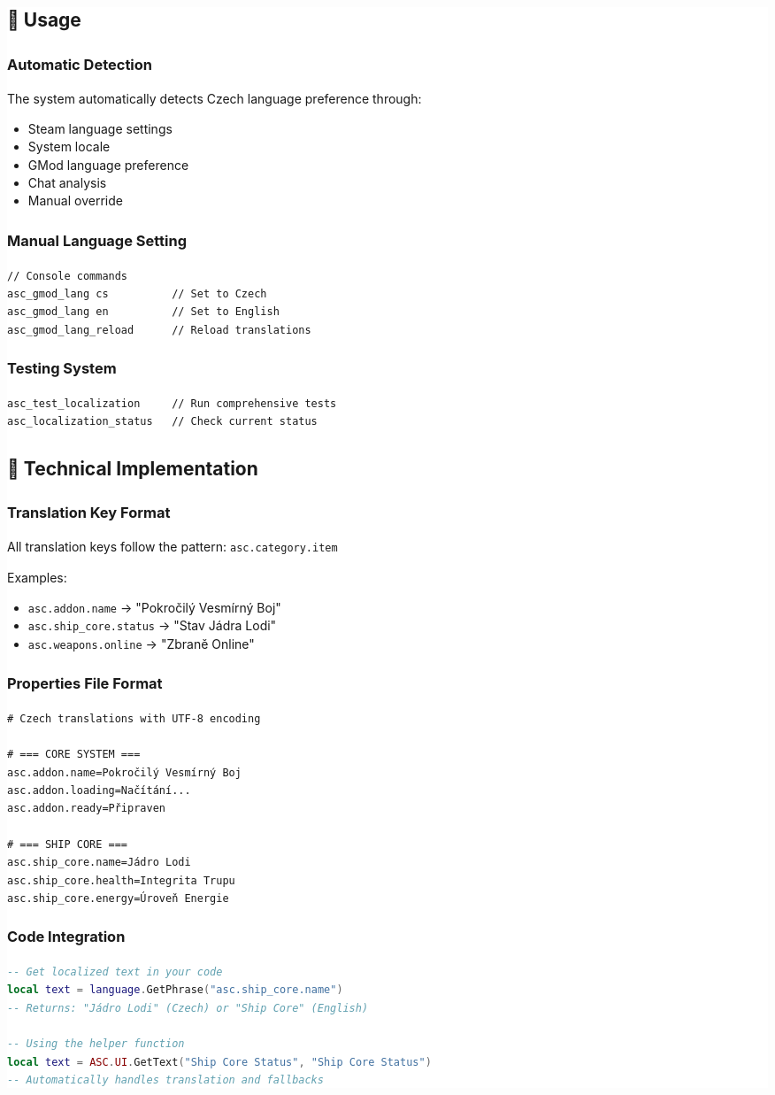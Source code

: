 ## 🚀 Usage

### **Automatic Detection**
The system automatically detects Czech language preference through:
- Steam language settings
- System locale
- GMod language preference
- Chat analysis
- Manual override

### **Manual Language Setting**
```
// Console commands
asc_gmod_lang cs          // Set to Czech
asc_gmod_lang en          // Set to English
asc_gmod_lang_reload      // Reload translations
```

### **Testing System**
```
asc_test_localization     // Run comprehensive tests
asc_localization_status   // Check current status
```

## 🔧 Technical Implementation

### **Translation Key Format**
All translation keys follow the pattern: `asc.category.item`

Examples:
- `asc.addon.name` → "Pokročilý Vesmírný Boj"
- `asc.ship_core.status` → "Stav Jádra Lodi"
- `asc.weapons.online` → "Zbraně Online"

### **Properties File Format**
```properties
# Czech translations with UTF-8 encoding

# === CORE SYSTEM ===
asc.addon.name=Pokročilý Vesmírný Boj
asc.addon.loading=Načítání...
asc.addon.ready=Připraven

# === SHIP CORE ===
asc.ship_core.name=Jádro Lodi
asc.ship_core.health=Integrita Trupu
asc.ship_core.energy=Úroveň Energie
```

### **Code Integration**
```lua
-- Get localized text in your code
local text = language.GetPhrase("asc.ship_core.name")
-- Returns: "Jádro Lodi" (Czech) or "Ship Core" (English)

-- Using the helper function
local text = ASC.UI.GetText("Ship Core Status", "Ship Core Status")
-- Automatically handles translation and fallbacks
```
